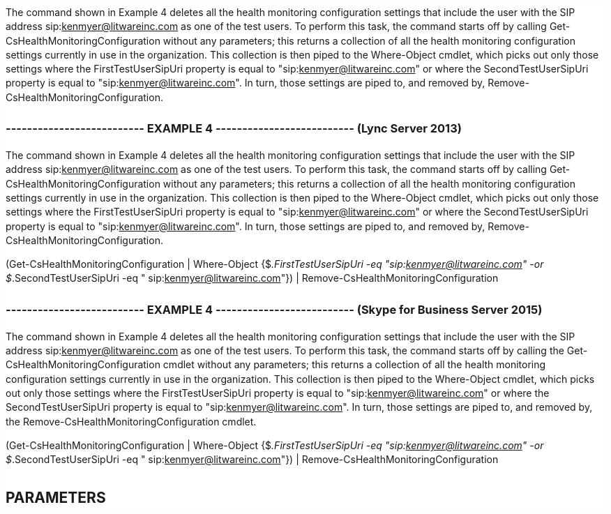 The command shown in Example 4 deletes all the health monitoring configuration settings that include the user with the SIP address sip:kenmyer@litwareinc.com as one of the test users.
To perform this task, the command starts off by calling Get-CsHealthMonitoringConfiguration without any parameters; this returns a collection of all the health monitoring configuration settings currently in use in the organization.
This collection is then piped to the Where-Object cmdlet, which picks out only those settings where the FirstTestUserSipUri property is equal to "sip:kenmyer@litwareinc.com" or where the SecondTestUserSipUri property is equal to "sip:kenmyer@litwareinc.com".
In turn, those settings are piped to, and removed by, Remove-CsHealthMonitoringConfiguration.

### -------------------------- EXAMPLE 4 -------------------------- (Lync Server 2013)
```

```

The command shown in Example 4 deletes all the health monitoring configuration settings that include the user with the SIP address sip:kenmyer@litwareinc.com as one of the test users.
To perform this task, the command starts off by calling Get-CsHealthMonitoringConfiguration without any parameters; this returns a collection of all the health monitoring configuration settings currently in use in the organization.
This collection is then piped to the Where-Object cmdlet, which picks out only those settings where the FirstTestUserSipUri property is equal to "sip:kenmyer@litwareinc.com" or where the SecondTestUserSipUri property is equal to "sip:kenmyer@litwareinc.com".
In turn, those settings are piped to, and removed by, Remove-CsHealthMonitoringConfiguration.

(Get-CsHealthMonitoringConfiguration | Where-Object {$_.FirstTestUserSipUri -eq "sip:kenmyer@litwareinc.com" -or $_.SecondTestUserSipUri -eq " sip:kenmyer@litwareinc.com"}) | Remove-CsHealthMonitoringConfiguration

### -------------------------- EXAMPLE 4 -------------------------- (Skype for Business Server 2015)
```

```

The command shown in Example 4 deletes all the health monitoring configuration settings that include the user with the SIP address sip:kenmyer@litwareinc.com as one of the test users.
To perform this task, the command starts off by calling the Get-CsHealthMonitoringConfiguration cmdlet without any parameters; this returns a collection of all the health monitoring configuration settings currently in use in the organization.
This collection is then piped to the Where-Object cmdlet, which picks out only those settings where the FirstTestUserSipUri property is equal to "sip:kenmyer@litwareinc.com" or where the SecondTestUserSipUri property is equal to "sip:kenmyer@litwareinc.com".
In turn, those settings are piped to, and removed by, the Remove-CsHealthMonitoringConfiguration cmdlet.

(Get-CsHealthMonitoringConfiguration | Where-Object {$_.FirstTestUserSipUri -eq "sip:kenmyer@litwareinc.com" -or $_.SecondTestUserSipUri -eq " sip:kenmyer@litwareinc.com"}) | Remove-CsHealthMonitoringConfiguration

## PARAMETERS
